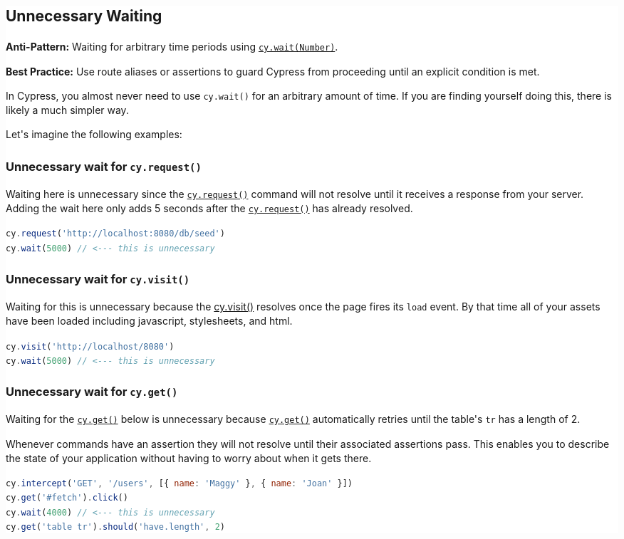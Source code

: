 ## Unnecessary Waiting

<Alert type="danger">

<Icon name="exclamation-triangle" color="red"></Icon> **Anti-Pattern:** Waiting
for arbitrary time periods using [`cy.wait(Number)`](/api/commands/wait#Time).

</Alert>

<Alert type="success">

<Icon name="check-circle" color="green"></Icon> **Best Practice:** Use route
aliases or assertions to guard Cypress from proceeding until an explicit
condition is met.

</Alert>

In Cypress, you almost never need to use `cy.wait()` for an arbitrary amount of
time. If you are finding yourself doing this, there is likely a much simpler
way.

Let's imagine the following examples:

### Unnecessary wait for `cy.request()`

Waiting here is unnecessary since the [`cy.request()`](/api/commands/request)
command will not resolve until it receives a response from your server. Adding
the wait here only adds 5 seconds after the
[`cy.request()`](/api/commands/request) has already resolved.

```javascript
cy.request('http://localhost:8080/db/seed')
cy.wait(5000) // <--- this is unnecessary
```

### Unnecessary wait for `cy.visit()` <E2EOnlyBadge />

Waiting for this is unnecessary because the [cy.visit()](/api/commands/visit)
resolves once the page fires its `load` event. By that time all of your assets
have been loaded including javascript, stylesheets, and html.

```javascript
cy.visit('http://localhost/8080')
cy.wait(5000) // <--- this is unnecessary
```

### Unnecessary wait for `cy.get()`

Waiting for the [`cy.get()`](/api/commands/get) below is unnecessary because
[`cy.get()`](/api/commands/get) automatically retries until the table's `tr` has
a length of 2.

Whenever commands have an assertion they will not resolve until their associated
assertions pass. This enables you to describe the state of your application
without having to worry about when it gets there.

```javascript
cy.intercept('GET', '/users', [{ name: 'Maggy' }, { name: 'Joan' }])
cy.get('#fetch').click()
cy.wait(4000) // <--- this is unnecessary
cy.get('table tr').should('have.length', 2)
```
